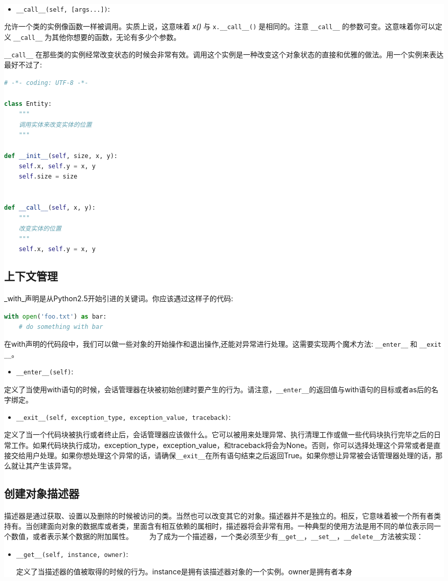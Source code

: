 -   `__call__(self, [args...])`:

允许一个类的实例像函数一样被调用。实质上说，这意味着 _x()_ 与 `x.__call__()` 是相同的。注意 `__call__` 的参数可变。这意味着你可以定义 `__call__` 为其他你想要的函数，无论有多少个参数。

`__call__` 在那些类的实例经常改变状态的时候会非常有效。调用这个实例是一种改变这个对象状态的直接和优雅的做法。用一个实例来表达最好不过了:

```python
# -*- coding: UTF-8 -*-

class Entity:
    """
    调用实体来改变实体的位置
    """

def __init__(self, size, x, y):
    self.x, self.y = x, y
    self.size = size


def __call__(self, x, y):
    """
    改变实体的位置
    """
    self.x, self.y = x, y
```

## 上下文管理

_with_声明是从Python2.5开始引进的关键词。你应该遇过这样子的代码:

```python
with open('foo.txt') as bar:
    # do something with bar
```

在with声明的代码段中，我们可以做一些对象的开始操作和退出操作,还能对异常进行处理。这需要实现两个魔术方法: `__enter__` 和 `__exit__`。

-   `__enter__(self)`:

定义了当使用with语句的时候，会话管理器在块被初始创建时要产生的行为。请注意，`__enter__`的返回值与with语句的目标或者as后的名字绑定。

-   `__exit__(self, exception_type, exception_value, traceback)`:

定义了当一个代码块被执行或者终止后，会话管理器应该做什么。它可以被用来处理异常、执行清理工作或做一些代码块执行完毕之后的日常工作。如果代码块执行成功，exception_type，exception_value，和traceback将会为None。否则，你可以选择处理这个异常或者是直接交给用户处理。如果你想处理这个异常的话，请确保`__exit__`在所有语句结束之后返回True。如果你想让异常被会话管理器处理的话，那么就让其产生该异常。

## 创建对象描述器

描述器是通过获取、设置以及删除的时候被访问的类。当然也可以改变其它的对象。描述器并不是独立的。相反，它意味着被一个所有者类持有。当创建面向对象的数据库或者类，里面含有相互依赖的属相时，描述器将会非常有用。一种典型的使用方法是用不同的单位表示同一个数值，或者表示某个数据的附加属性。 　　为了成为一个描述器，一个类必须至少有`__get__`，`__set__`，`__delete__`方法被实现：

-   `__get__(self, instance, owner)`:
    
    定义了当描述器的值被取得的时候的行为。instance是拥有该描述器对象的一个实例。owner是拥有者本身
    
